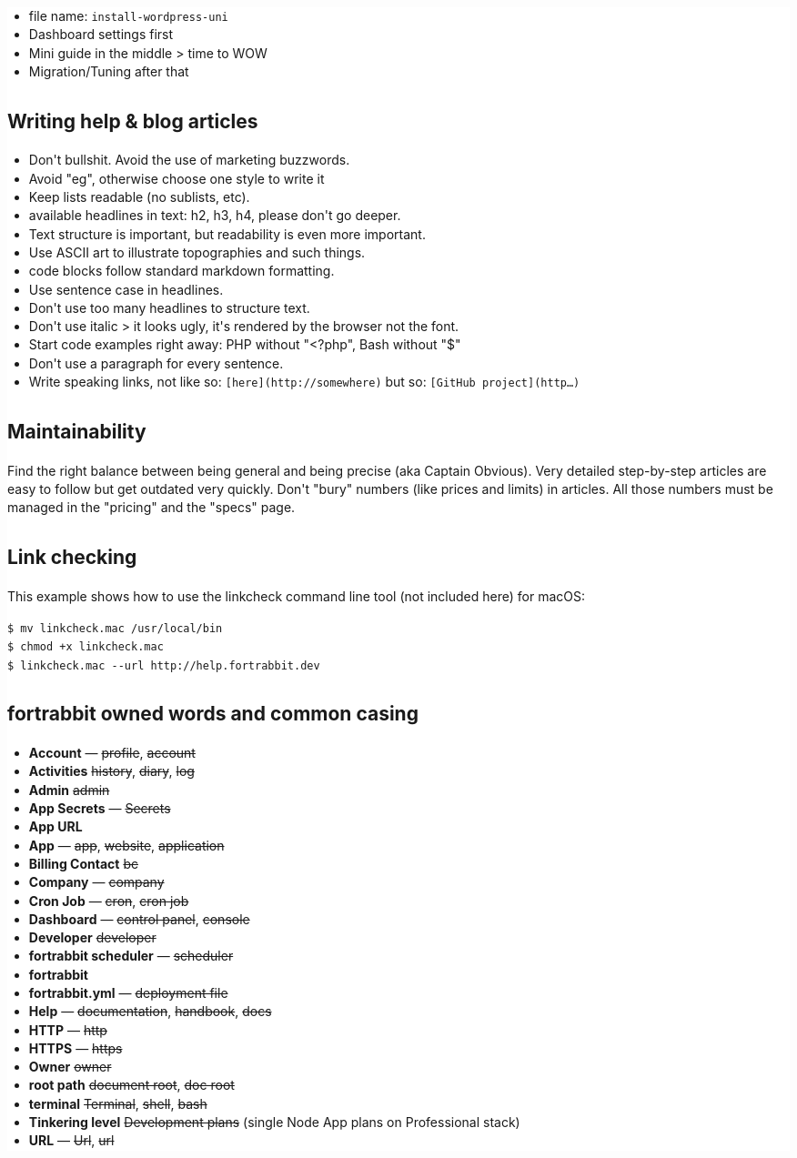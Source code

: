 * file name: `install-wordpress-uni`
* Dashboard settings first
* Mini guide in the middle > time to WOW
* Migration/Tuning after that


## Writing help & blog articles

* Don't bullshit. Avoid the use of marketing buzzwords.
* Avoid "eg", otherwise choose one style to write it
* Keep lists readable (no sublists, etc).
* available headlines in text: h2, h3, h4, please don't go deeper.
* Text structure is important, but readability is even more important.
* Use ASCII art to illustrate topographies and such things.
* code blocks follow standard markdown formatting.
* Use sentence case in headlines.
* Don't use too many headlines to structure text.
* Don't use italic > it looks ugly, it's rendered by the browser not the font.
* Start code examples right away: PHP without "<?php", Bash without "$"
* Don't use a paragraph for every sentence.
* Write speaking links, not like so: `[here](http://somewhere)` but so: `[GitHub project](http…)`

## Maintainability

Find the right balance between being general and being precise (aka Captain Obvious). Very detailed step-by-step articles are easy to follow but get outdated very quickly. Don't "bury" numbers (like prices and limits) in articles. All those numbers must be managed in the "pricing" and the "specs" page.

## Link checking

This example shows how to use the linkcheck command line tool (not included here) for macOS:

```
$ mv linkcheck.mac /usr/local/bin
$ chmod +x linkcheck.mac
$ linkcheck.mac --url http://help.fortrabbit.dev
```


## fortrabbit owned words and common casing

* **Account** — ~~profile~~, ~~account~~
* **Activities** ~~history~~, ~~diary~~, ~~log~~
* **Admin** ~~admin~~
* **App Secrets** — ~~Secrets~~
* **App URL**
* **App** — ~~app~~, ~~website~~, ~~application~~
* **Billing Contact** ~~bc~~
* **Company** — ~~company~~
* **Cron Job** — ~~cron~~, ~~cron job~~
* **Dashboard** — ~~control panel~~, ~~console~~
* **Developer** ~~developer~~
* **fortrabbit scheduler** — ~~scheduler~~
* **fortrabbit**
* **fortrabbit.yml** — ~~deployment file~~
* **Help** — ~~documentation~~, ~~handbook~~, ~~docs~~
* **HTTP** — ~~http~~
* **HTTPS** — ~~https~~
* **Owner** ~~owner~~
* **root path** ~~document root~~, ~~doc root~~
* **terminal** ~~Terminal~~, ~~shell~~, ~~bash~~
* **Tinkering level** ~~Development plans~~ (single Node App plans on Professional stack)
* **URL** — ~~Url~~, ~~url~~